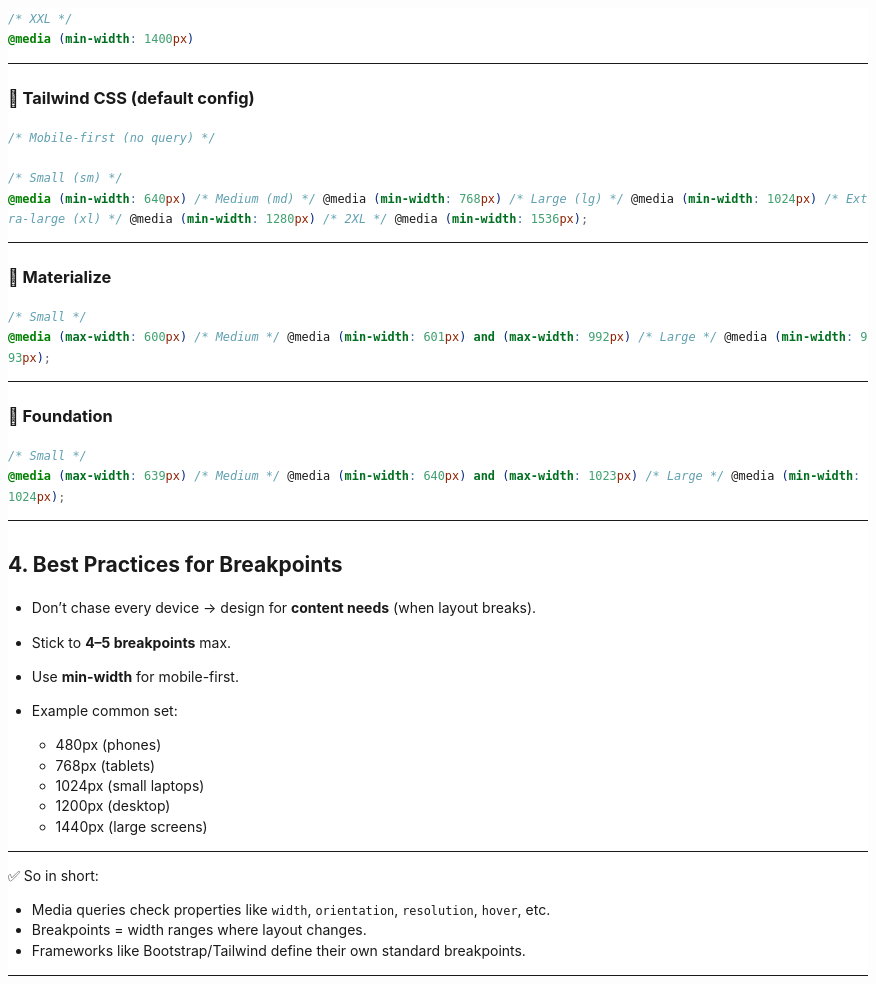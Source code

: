 ```css
/* XXL */
@media (min-width: 1400px)
```

---

### 🔸 Tailwind CSS (default config)

```css
/* Mobile-first (no query) */

/* Small (sm) */
@media (min-width: 640px) /* Medium (md) */ @media (min-width: 768px) /* Large (lg) */ @media (min-width: 1024px) /* Extra-large (xl) */ @media (min-width: 1280px) /* 2XL */ @media (min-width: 1536px);
```

---

### 🔸 Materialize

```css
/* Small */
@media (max-width: 600px) /* Medium */ @media (min-width: 601px) and (max-width: 992px) /* Large */ @media (min-width: 993px);
```

---

### 🔸 Foundation

```css
/* Small */
@media (max-width: 639px) /* Medium */ @media (min-width: 640px) and (max-width: 1023px) /* Large */ @media (min-width: 1024px);
```

---

## 4. Best Practices for Breakpoints

- Don’t chase every device → design for **content needs** (when layout breaks).
- Stick to **4–5 breakpoints** max.
- Use **min-width** for mobile-first.
- Example common set:

  - 480px (phones)
  - 768px (tablets)
  - 1024px (small laptops)
  - 1200px (desktop)
  - 1440px (large screens)

---

✅ So in short:

- Media queries check properties like `width`, `orientation`, `resolution`, `hover`, etc.
- Breakpoints = width ranges where layout changes.
- Frameworks like Bootstrap/Tailwind define their own standard breakpoints.

---
